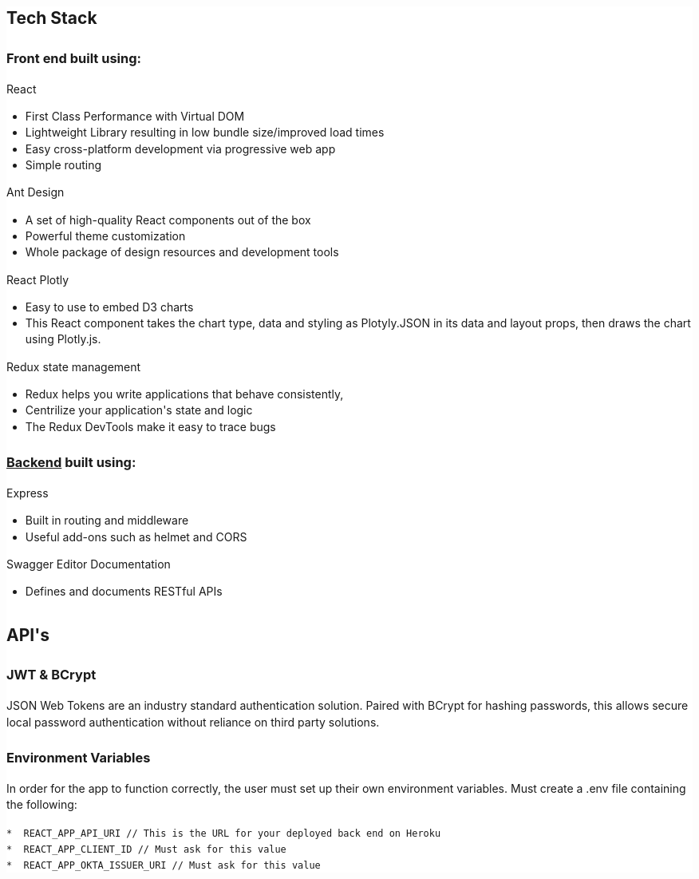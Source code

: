 ## Tech Stack

### Front end built using:

React

- First Class Performance with Virtual DOM
- Lightweight Library resulting in low bundle size/improved load times
- Easy cross-platform development via progressive web app
- Simple routing
  <br>

Ant Design

- A set of high-quality React components out of the box
- Powerful theme customization
- Whole package of design resources and development tools

React Plotly

- Easy to use to embed D3 charts
- This React component takes the chart type, data and styling as Plotyly.JSON in its data and layout props, then draws the chart using Plotly.js.

Redux state management

- Redux helps you write applications that behave consistently,
- Centrilize your application's state and logic
- The Redux DevTools make it easy to trace bugs

### [Backend](https://story-squad-be-d.herokuapp.com/) built using:

Express

- Built in routing and middleware
- Useful add-ons such as helmet and CORS

Swagger Editor Documentation

- Defines and documents RESTful APIs

## API's

### JWT & BCrypt

JSON Web Tokens are an industry standard authentication solution. Paired with BCrypt for hashing passwords, this allows secure local password authentication without reliance on third party solutions.

### Environment Variables

In order for the app to function correctly, the user must set up their own environment variables. Must create a .env file containing the following:

```
*  REACT_APP_API_URI // This is the URL for your deployed back end on Heroku
*  REACT_APP_CLIENT_ID // Must ask for this value
*  REACT_APP_OKTA_ISSUER_URI // Must ask for this value
```
